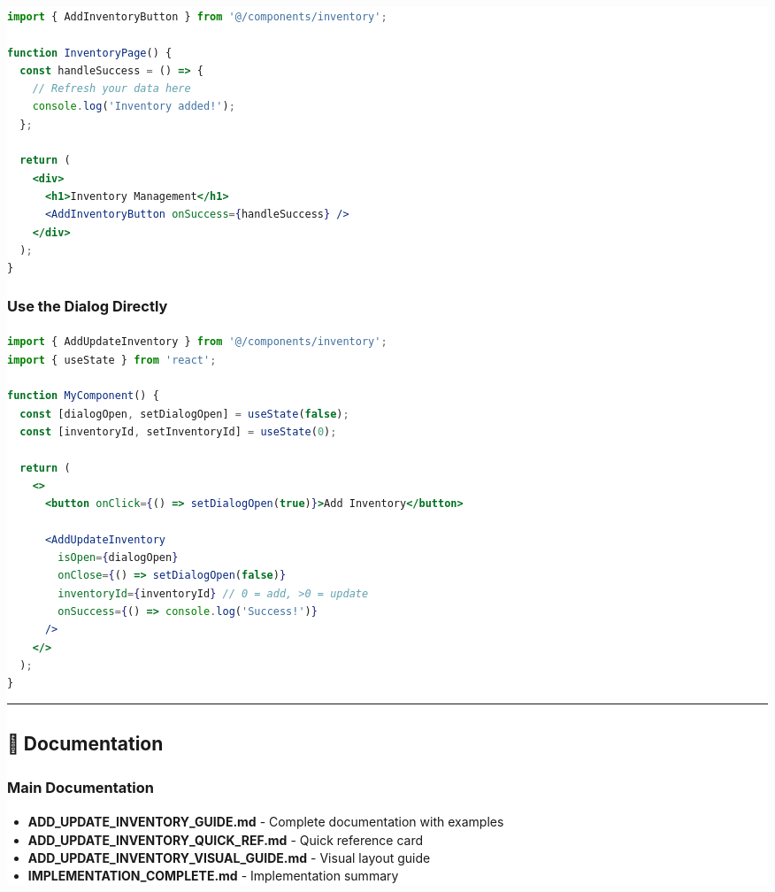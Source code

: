```jsx
import { AddInventoryButton } from '@/components/inventory';

function InventoryPage() {
  const handleSuccess = () => {
    // Refresh your data here
    console.log('Inventory added!');
  };

  return (
    <div>
      <h1>Inventory Management</h1>
      <AddInventoryButton onSuccess={handleSuccess} />
    </div>
  );
}
```

### Use the Dialog Directly

```jsx
import { AddUpdateInventory } from '@/components/inventory';
import { useState } from 'react';

function MyComponent() {
  const [dialogOpen, setDialogOpen] = useState(false);
  const [inventoryId, setInventoryId] = useState(0);

  return (
    <>
      <button onClick={() => setDialogOpen(true)}>Add Inventory</button>

      <AddUpdateInventory
        isOpen={dialogOpen}
        onClose={() => setDialogOpen(false)}
        inventoryId={inventoryId} // 0 = add, >0 = update
        onSuccess={() => console.log('Success!')}
      />
    </>
  );
}
```

---

## 📖 Documentation

### Main Documentation

- **ADD_UPDATE_INVENTORY_GUIDE.md** - Complete documentation with examples
- **ADD_UPDATE_INVENTORY_QUICK_REF.md** - Quick reference card
- **ADD_UPDATE_INVENTORY_VISUAL_GUIDE.md** - Visual layout guide
- **IMPLEMENTATION_COMPLETE.md** - Implementation summary
